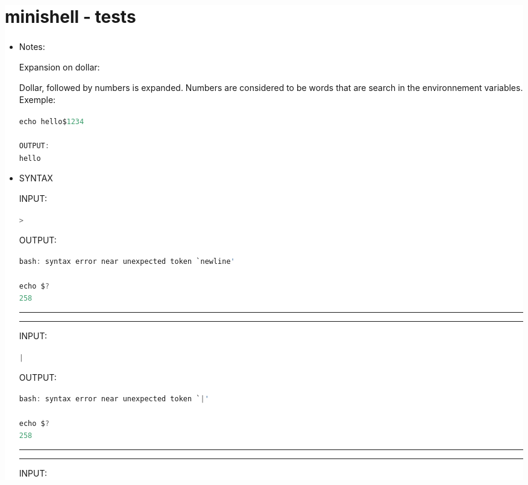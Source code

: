 # minishell - tests

- Notes:
    
    Expansion on dollar:
    
    Dollar, followed by numbers is expanded. Numbers are considered to be words that are search in the environnement variables. Exemple:
    
    ```c
    echo hello$1234 
    
    OUTPUT:
    hello
    ```
    
- SYNTAX
    
    INPUT:
    
    ```c
    >
    ```
    
    OUTPUT:
    
    ```c
    bash: syntax error near unexpected token `newline'
    
    echo $?
    258
    ```
    
    ---
    
    ---
    
    INPUT:
    
    ```c
    |
    ```
    
    OUTPUT:
    
    ```c
    bash: syntax error near unexpected token `|'
    
    echo $?
    258
    ```
    
    ---
    
    ---
    
    INPUT:
    
